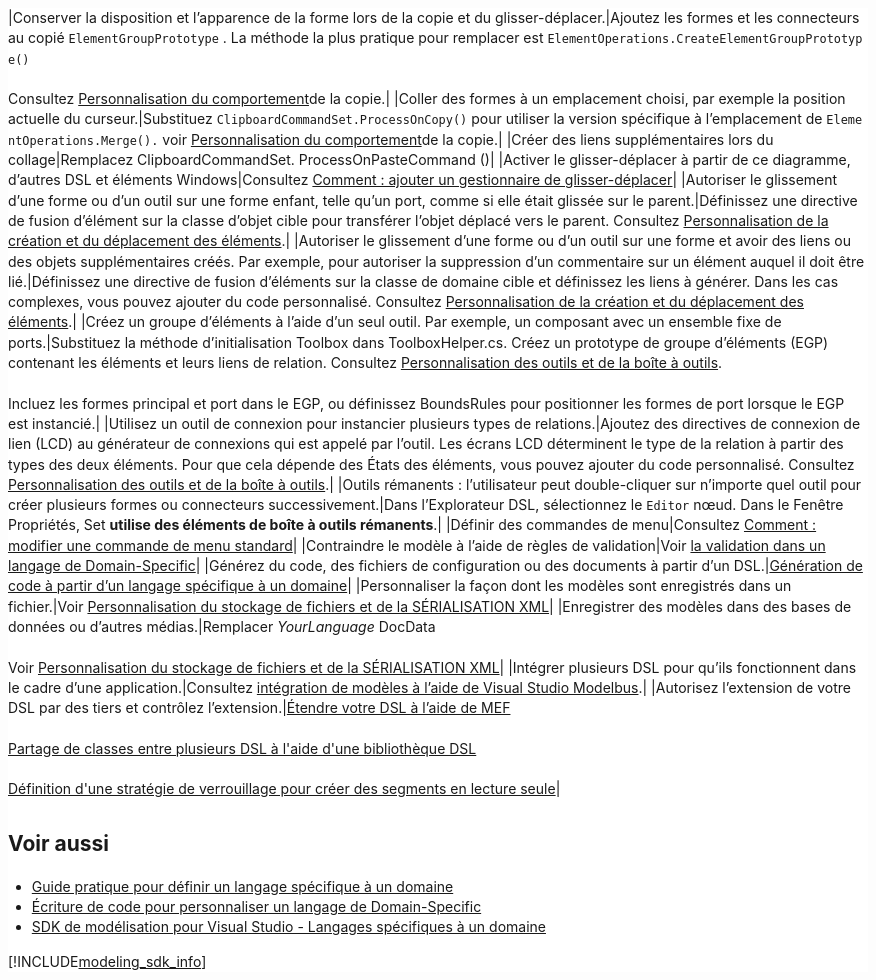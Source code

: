 |Conserver la disposition et l’apparence de la forme lors de la copie et du glisser-déplacer.|Ajoutez les formes et les connecteurs au copié `ElementGroupPrototype` . La méthode la plus pratique pour remplacer est `ElementOperations.CreateElementGroupPrototype()`<br /><br /> Consultez [Personnalisation du comportement](../modeling/customizing-copy-behavior.md)de la copie.|
|Coller des formes à un emplacement choisi, par exemple la position actuelle du curseur.|Substituez `ClipboardCommandSet.ProcessOnCopy()` pour utiliser la version spécifique à l’emplacement de `ElementOperations.Merge().` voir [Personnalisation du comportement](../modeling/customizing-copy-behavior.md)de la copie.|
|Créer des liens supplémentaires lors du collage|Remplacez ClipboardCommandSet. ProcessOnPasteCommand ()|
|Activer le glisser-déplacer à partir de ce diagramme, d’autres DSL et éléments Windows|Consultez [Comment : ajouter un gestionnaire de glisser-déplacer](../modeling/how-to-add-a-drag-and-drop-handler.md)|
|Autoriser le glissement d’une forme ou d’un outil sur une forme enfant, telle qu’un port, comme si elle était glissée sur le parent.|Définissez une directive de fusion d’élément sur la classe d’objet cible pour transférer l’objet déplacé vers le parent. Consultez [Personnalisation de la création et du déplacement des éléments](../modeling/customizing-element-creation-and-movement.md).|
|Autoriser le glissement d’une forme ou d’un outil sur une forme et avoir des liens ou des objets supplémentaires créés. Par exemple, pour autoriser la suppression d’un commentaire sur un élément auquel il doit être lié.|Définissez une directive de fusion d’éléments sur la classe de domaine cible et définissez les liens à générer. Dans les cas complexes, vous pouvez ajouter du code personnalisé. Consultez [Personnalisation de la création et du déplacement des éléments](../modeling/customizing-element-creation-and-movement.md).|
|Créez un groupe d’éléments à l’aide d’un seul outil. Par exemple, un composant avec un ensemble fixe de ports.|Substituez la méthode d’initialisation Toolbox dans ToolboxHelper.cs. Créez un prototype de groupe d’éléments (EGP) contenant les éléments et leurs liens de relation. Consultez [Personnalisation des outils et de la boîte à outils](../modeling/customizing-tools-and-the-toolbox.md).<br /><br /> Incluez les formes principal et port dans le EGP, ou définissez BoundsRules pour positionner les formes de port lorsque le EGP est instancié.|
|Utilisez un outil de connexion pour instancier plusieurs types de relations.|Ajoutez des directives de connexion de lien (LCD) au générateur de connexions qui est appelé par l’outil. Les écrans LCD déterminent le type de la relation à partir des types des deux éléments. Pour que cela dépende des États des éléments, vous pouvez ajouter du code personnalisé. Consultez [Personnalisation des outils et de la boîte à outils](../modeling/customizing-tools-and-the-toolbox.md).|
|Outils rémanents : l’utilisateur peut double-cliquer sur n’importe quel outil pour créer plusieurs formes ou connecteurs successivement.|Dans l’Explorateur DSL, sélectionnez le `Editor` nœud. Dans le Fenêtre Propriétés, Set **utilise des éléments de boîte à outils rémanents**.|
|Définir des commandes de menu|Consultez [Comment : modifier une commande de menu standard](../modeling/how-to-modify-a-standard-menu-command-in-a-domain-specific-language.md)|
|Contraindre le modèle à l’aide de règles de validation|Voir [la validation dans un langage de Domain-Specific](../modeling/validation-in-a-domain-specific-language.md)|
|Générez du code, des fichiers de configuration ou des documents à partir d’un DSL.|[Génération de code à partir d’un langage spécifique à un domaine](../modeling/generating-code-from-a-domain-specific-language.md)|
|Personnaliser la façon dont les modèles sont enregistrés dans un fichier.|Voir [Personnalisation du stockage de fichiers et de la SÉRIALISATION XML](../modeling/customizing-file-storage-and-xml-serialization.md)|
|Enregistrer des modèles dans des bases de données ou d’autres médias.|Remplacer *YourLanguage* DocData<br /><br /> Voir [Personnalisation du stockage de fichiers et de la SÉRIALISATION XML](../modeling/customizing-file-storage-and-xml-serialization.md)|
|Intégrer plusieurs DSL pour qu’ils fonctionnent dans le cadre d’une application.|Consultez [intégration de modèles à l’aide de Visual Studio Modelbus](../modeling/integrating-models-by-using-visual-studio-modelbus.md).|
|Autorisez l’extension de votre DSL par des tiers et contrôlez l’extension.|[Étendre votre DSL à l’aide de MEF](../modeling/extend-your-dsl-by-using-mef.md)<br /><br /> [Partage de classes entre plusieurs DSL à l'aide d'une bibliothèque DSL](../modeling/sharing-classes-between-dsls-by-using-a-dsl-library.md)<br /><br /> [Définition d'une stratégie de verrouillage pour créer des segments en lecture seule](../modeling/defining-a-locking-policy-to-create-read-only-segments.md)|

## <a name="see-also"></a>Voir aussi

- [Guide pratique pour définir un langage spécifique à un domaine](../modeling/how-to-define-a-domain-specific-language.md)
- [Écriture de code pour personnaliser un langage de Domain-Specific](../modeling/writing-code-to-customise-a-domain-specific-language.md)
- [SDK de modélisation pour Visual Studio - Langages spécifiques à un domaine](../modeling/modeling-sdk-for-visual-studio-domain-specific-languages.md)

[!INCLUDE[modeling_sdk_info](includes/modeling_sdk_info.md)]
